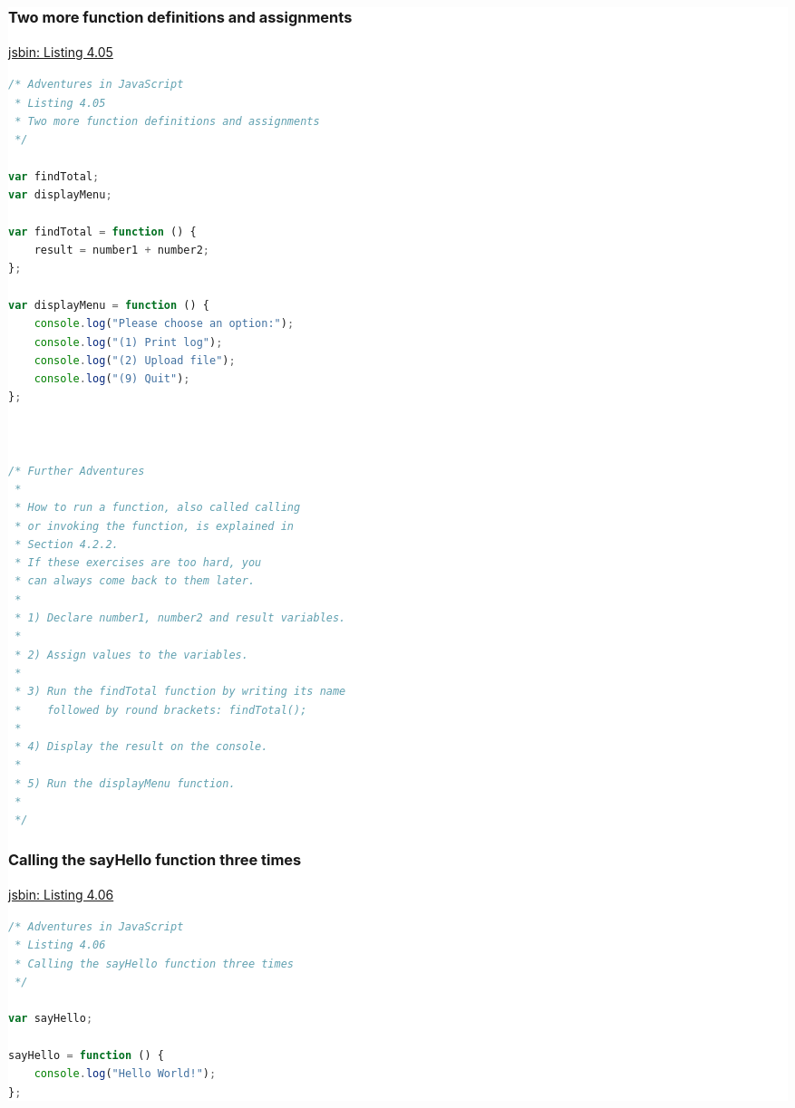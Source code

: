 ```
```


### Two more function definitions and assignments
[jsbin: Listing 4.05](http://jsbin.com/xezani/edit?js,console)
```javascript
/* Adventures in JavaScript
 * Listing 4.05
 * Two more function definitions and assignments
 */

var findTotal;
var displayMenu;

var findTotal = function () {
	result = number1 + number2;
};

var displayMenu = function () {
	console.log("Please choose an option:");
	console.log("(1) Print log");
	console.log("(2) Upload file");
	console.log("(9) Quit");
};



/* Further Adventures
 *
 * How to run a function, also called calling
 * or invoking the function, is explained in
 * Section 4.2.2.
 * If these exercises are too hard, you
 * can always come back to them later.
 *
 * 1) Declare number1, number2 and result variables.
 *
 * 2) Assign values to the variables.
 *
 * 3) Run the findTotal function by writing its name
 *    followed by round brackets: findTotal();
 *
 * 4) Display the result on the console.
 *
 * 5) Run the displayMenu function.
 *
 */
```


### Calling the sayHello function three times
[jsbin: Listing 4.06](http://jsbin.com/vozuxa/edit?js,console)
```javascript
/* Adventures in JavaScript
 * Listing 4.06
 * Calling the sayHello function three times
 */

var sayHello;

sayHello = function () {
	console.log("Hello World!");
};

```